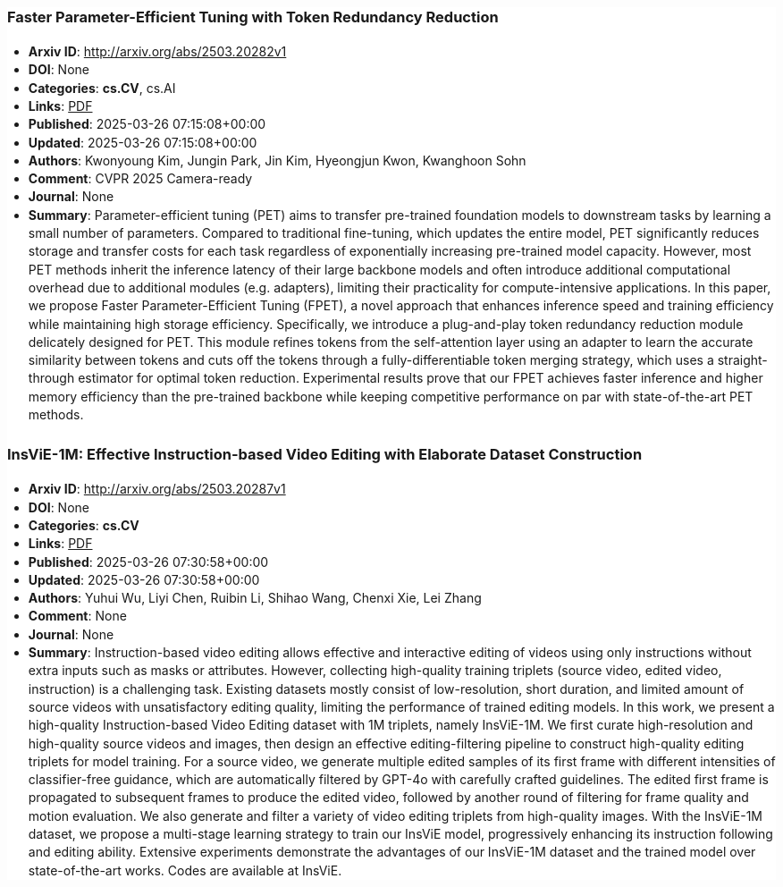 

### Faster Parameter-Efficient Tuning with Token Redundancy Reduction
- **Arxiv ID**: http://arxiv.org/abs/2503.20282v1
- **DOI**: None
- **Categories**: **cs.CV**, cs.AI
- **Links**: [PDF](http://arxiv.org/pdf/2503.20282v1)
- **Published**: 2025-03-26 07:15:08+00:00
- **Updated**: 2025-03-26 07:15:08+00:00
- **Authors**: Kwonyoung Kim, Jungin Park, Jin Kim, Hyeongjun Kwon, Kwanghoon Sohn
- **Comment**: CVPR 2025 Camera-ready
- **Journal**: None
- **Summary**: Parameter-efficient tuning (PET) aims to transfer pre-trained foundation models to downstream tasks by learning a small number of parameters. Compared to traditional fine-tuning, which updates the entire model, PET significantly reduces storage and transfer costs for each task regardless of exponentially increasing pre-trained model capacity. However, most PET methods inherit the inference latency of their large backbone models and often introduce additional computational overhead due to additional modules (e.g. adapters), limiting their practicality for compute-intensive applications. In this paper, we propose Faster Parameter-Efficient Tuning (FPET), a novel approach that enhances inference speed and training efficiency while maintaining high storage efficiency. Specifically, we introduce a plug-and-play token redundancy reduction module delicately designed for PET. This module refines tokens from the self-attention layer using an adapter to learn the accurate similarity between tokens and cuts off the tokens through a fully-differentiable token merging strategy, which uses a straight-through estimator for optimal token reduction. Experimental results prove that our FPET achieves faster inference and higher memory efficiency than the pre-trained backbone while keeping competitive performance on par with state-of-the-art PET methods.



### InsViE-1M: Effective Instruction-based Video Editing with Elaborate Dataset Construction
- **Arxiv ID**: http://arxiv.org/abs/2503.20287v1
- **DOI**: None
- **Categories**: **cs.CV**
- **Links**: [PDF](http://arxiv.org/pdf/2503.20287v1)
- **Published**: 2025-03-26 07:30:58+00:00
- **Updated**: 2025-03-26 07:30:58+00:00
- **Authors**: Yuhui Wu, Liyi Chen, Ruibin Li, Shihao Wang, Chenxi Xie, Lei Zhang
- **Comment**: None
- **Journal**: None
- **Summary**: Instruction-based video editing allows effective and interactive editing of videos using only instructions without extra inputs such as masks or attributes. However, collecting high-quality training triplets (source video, edited video, instruction) is a challenging task. Existing datasets mostly consist of low-resolution, short duration, and limited amount of source videos with unsatisfactory editing quality, limiting the performance of trained editing models. In this work, we present a high-quality Instruction-based Video Editing dataset with 1M triplets, namely InsViE-1M. We first curate high-resolution and high-quality source videos and images, then design an effective editing-filtering pipeline to construct high-quality editing triplets for model training. For a source video, we generate multiple edited samples of its first frame with different intensities of classifier-free guidance, which are automatically filtered by GPT-4o with carefully crafted guidelines. The edited first frame is propagated to subsequent frames to produce the edited video, followed by another round of filtering for frame quality and motion evaluation. We also generate and filter a variety of video editing triplets from high-quality images. With the InsViE-1M dataset, we propose a multi-stage learning strategy to train our InsViE model, progressively enhancing its instruction following and editing ability. Extensive experiments demonstrate the advantages of our InsViE-1M dataset and the trained model over state-of-the-art works. Codes are available at InsViE.
